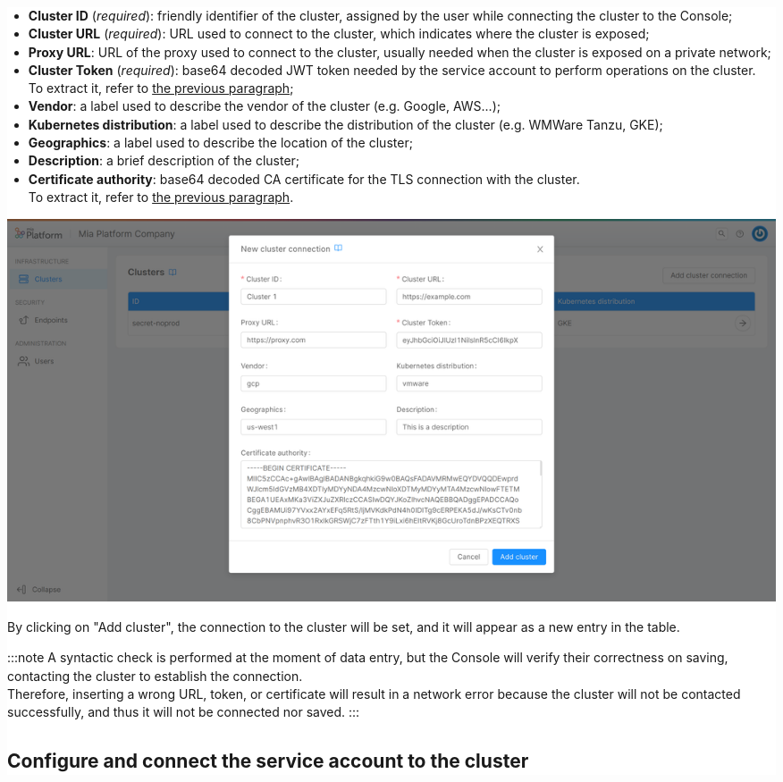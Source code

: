 * **Cluster ID** (*required*): friendly identifier of the cluster, assigned by the user while connecting the cluster to the Console;
* **Cluster URL** (*required*): URL used to connect to the cluster, which indicates where the cluster is exposed;
* **Proxy URL**: URL of the proxy used to connect to the cluster, usually needed when the cluster is exposed on a private network;
* **Cluster Token** (*required*): base64 decoded JWT token needed by the service account to perform operations on the cluster.  
  To extract it, refer to [the previous paragraph](#ca-and-token);
* **Vendor**: a label used to describe the vendor of the cluster (e.g. Google, AWS...);
* **Kubernetes distribution**: a label used to describe the distribution of the cluster (e.g. WMWare Tanzu, GKE);
* **Geographics**: a label used to describe the location of the cluster;
* **Description**: a brief description of the cluster;
* **Certificate authority**: base64 decoded CA certificate for the TLS connection with the cluster.  
  To extract it, refer to [the previous paragraph](#ca-and-token).

![Add cluster connection](img/add-cluster-connection.png)

By clicking on "Add cluster", the connection to the cluster will be set, and it will appear as a new entry in the table.

:::note
A syntactic check is performed at the moment of data entry, but the Console will verify their correctness on saving, contacting the cluster to establish the connection.  
Therefore, inserting a wrong URL, token, or certificate will result in a network error because the cluster will not be contacted successfully, and thus it will not be connected nor saved.
:::

## Configure and connect the service account to the cluster
